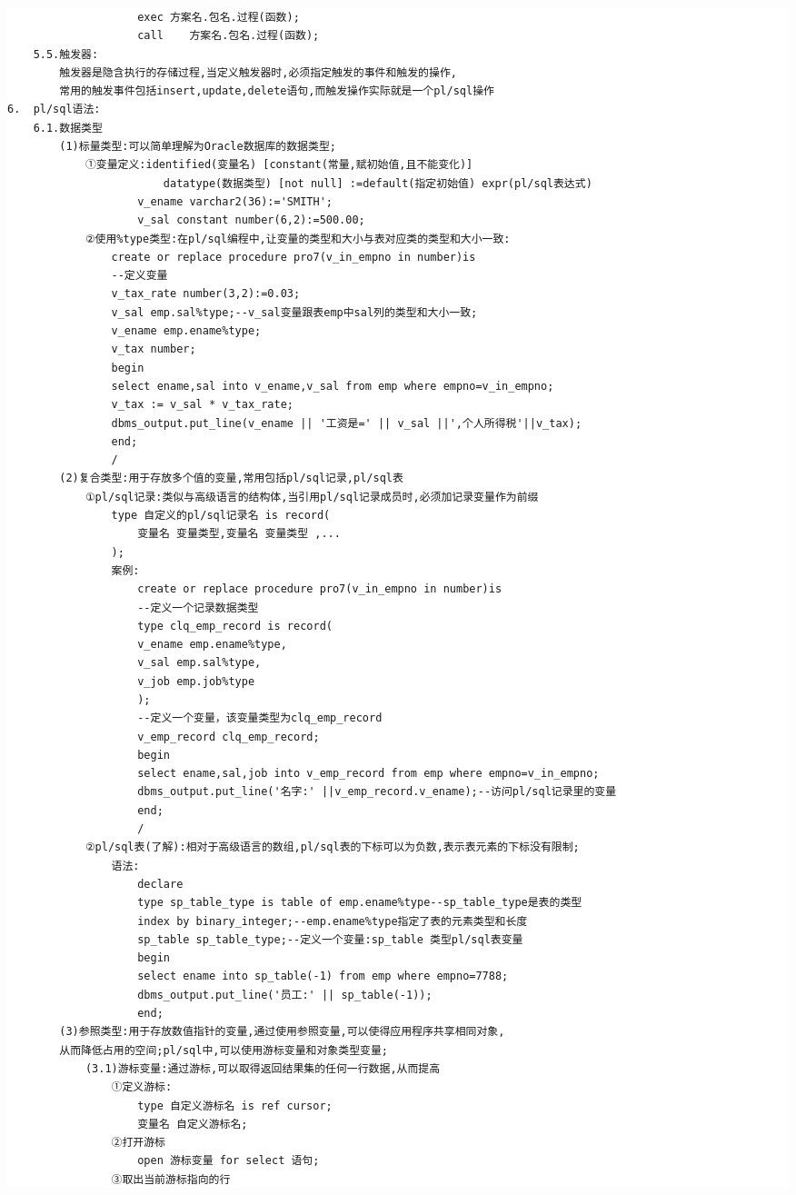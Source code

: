 						exec 方案名.包名.过程(函数);
						call	方案名.包名.过程(函数);						
		5.5.触发器:
			触发器是隐含执行的存储过程,当定义触发器时,必须指定触发的事件和触发的操作,
			常用的触发事件包括insert,update,delete语句,而触发操作实际就是一个pl/sql操作
	6.	pl/sql语法:
		6.1.数据类型
			(1)标量类型:可以简单理解为Oracle数据库的数据类型;
				①变量定义:identified(变量名) [constant(常量,赋初始值,且不能变化)] 
							datatype(数据类型) [not null] :=default(指定初始值) expr(pl/sql表达式)
						v_ename varchar2(36):='SMITH';
						v_sal constant number(6,2):=500.00;
				②使用%type类型:在pl/sql编程中,让变量的类型和大小与表对应类的类型和大小一致:
					create or replace procedure pro7(v_in_empno in number)is
					--定义变量
					v_tax_rate number(3,2):=0.03;
					v_sal emp.sal%type;--v_sal变量跟表emp中sal列的类型和大小一致;
					v_ename emp.ename%type;
					v_tax number;
					begin
					select ename,sal into v_ename,v_sal from emp where empno=v_in_empno;
					v_tax := v_sal * v_tax_rate;
					dbms_output.put_line(v_ename || '工资是=' || v_sal ||',个人所得税'||v_tax);
					end;
					/
			(2)复合类型:用于存放多个值的变量,常用包括pl/sql记录,pl/sql表
				①pl/sql记录:类似与高级语言的结构体,当引用pl/sql记录成员时,必须加记录变量作为前缀
					type 自定义的pl/sql记录名 is record(
						变量名 变量类型,变量名 变量类型 ,...
					);
					案例:
						create or replace procedure pro7(v_in_empno in number)is
						--定义一个记录数据类型
						type clq_emp_record is record(
						v_ename emp.ename%type,
						v_sal emp.sal%type,
						v_job emp.job%type
						);
						--定义一个变量，该变量类型为clq_emp_record
						v_emp_record clq_emp_record;
						begin
						select ename,sal,job into v_emp_record from emp where empno=v_in_empno;
						dbms_output.put_line('名字:' ||v_emp_record.v_ename);--访问pl/sql记录里的变量
						end;
						/
				②pl/sql表(了解):相对于高级语言的数组,pl/sql表的下标可以为负数,表示表元素的下标没有限制;
					语法:
						declare
						type sp_table_type is table of emp.ename%type--sp_table_type是表的类型
						index by binary_integer;--emp.ename%type指定了表的元素类型和长度
						sp_table sp_table_type;--定义一个变量:sp_table 类型pl/sql表变量
						begin
						select ename into sp_table(-1) from emp where empno=7788;
						dbms_output.put_line('员工:' || sp_table(-1));
						end;
			(3)参照类型:用于存放数值指针的变量,通过使用参照变量,可以使得应用程序共享相同对象,
			从而降低占用的空间;pl/sql中,可以使用游标变量和对象类型变量;
				(3.1)游标变量:通过游标,可以取得返回结果集的任何一行数据,从而提高
					①定义游标:
						type 自定义游标名 is ref cursor;
						变量名 自定义游标名;
					②打开游标
						open 游标变量 for select 语句;
					③取出当前游标指向的行